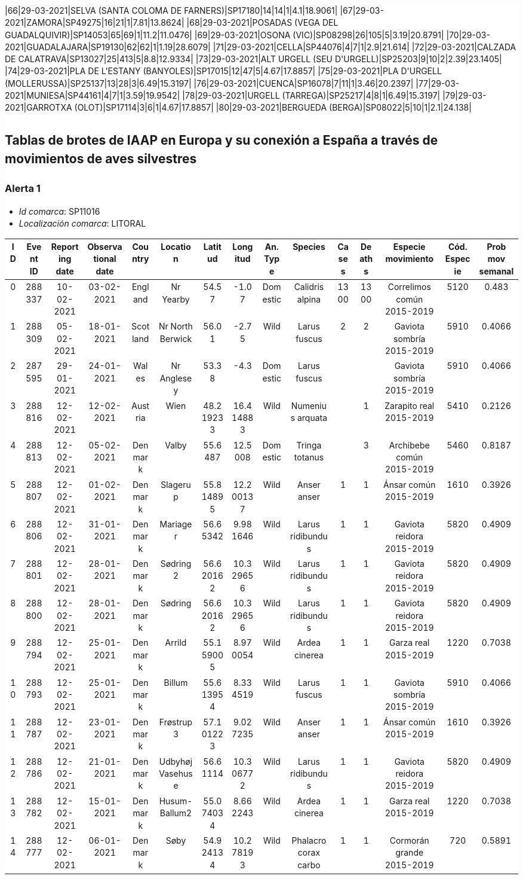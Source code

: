 |66|29-03-2021|SELVA (SANTA COLOMA DE FARNERS)|SP17180|14|14|1|4.1|18.9061|
|67|29-03-2021|ZAMORA|SP49275|16|21|1|7.81|13.8624|
|68|29-03-2021|POSADAS (VEGA DEL GUADALQUIVIR)|SP14053|65|69|1|11.2|11.0476|
|69|29-03-2021|OSONA (VIC)|SP08298|26|105|5|3.19|20.8791|
|70|29-03-2021|GUADALAJARA|SP19130|62|62|1|1.19|28.6079|
|71|29-03-2021|CELLA|SP44076|4|7|1|2.9|21.614|
|72|29-03-2021|CALZADA DE CALATRAVA|SP13027|25|413|5|8.8|12.9334|
|73|29-03-2021|ALT URGELL (SEU D'URGELL)|SP25203|9|10|2|2.39|23.1405|
|74|29-03-2021|PLA DE L'ESTANY (BANYOLES)|SP17015|12|47|5|4.67|17.8857|
|75|29-03-2021|PLA D'URGELL (MOLLERUSSA)|SP25137|13|28|3|6.49|15.3197|
|76|29-03-2021|CUENCA|SP16078|7|11|1|3.46|20.2397|
|77|29-03-2021|MUNIESA|SP44161|4|7|1|3.59|19.9542|
|78|29-03-2021|URGELL (TARREGA)|SP25217|4|8|1|6.49|15.3197|
|79|29-03-2021|GARROTXA (OLOT)|SP17114|3|6|1|4.67|17.8857|
|80|29-03-2021|BERGUEDA (BERGA)|SP08022|5|10|1|2.1|24.138|


## Tablas de brotes de IAAP en Europa y su conexión a España a través de  movimientos de aves silvestres

### Alerta 1 
- *Id comarca*: SP11016
- *Localización comarca*: LITORAL

| ID | Event ID | Reporting date |Observational date |Country |Location | Latitud | Longitud | An. Type | Species | Cases | Deaths | Especie movimiento |Cód.  Especie | Prob mov semanal |
|:-:|:---------:|:----------------:|:-------------:|:--------------:|:-----------:|:------------:|:-----------:|:-------------:|:----------:|:--------:|:--------:|:----------------:|:--------------:|:------------------:|
| 0| 288337|10-02-2021|03-02-2021|England|Nr Yearby|54.57|-1.07|Domestic|Calidris alpina|1300|1300|Correlimos común  2015-2019|5120|0.483|
| 1| 288309|05-02-2021|18-01-2021|Scotland|Nr North Berwick|56.01|-2.75|Wild|Larus fuscus|2|2|Gaviota sombría  2015-2019|5910|0.4066|
| 2| 287595|29-01-2021|24-01-2021|Wales|Nr Anglesey|53.38|-4.3|Domestic|Larus fuscus|||Gaviota sombría  2015-2019|5910|0.4066|
| 3| 288816|12-02-2021|12-02-2021|Austria|Wien|48.219233|16.414883|Wild|Numenius arquata||1|Zarapito real  2015-2019|5410|0.2126|
| 4| 288813|12-02-2021|05-02-2021|Denmark|Valby|55.6487|12.5008|Domestic|Tringa totanus||3|Archibebe común  2015-2019|5460|0.8187|
| 5| 288807|12-02-2021|01-02-2021|Denmark|Slagerup|55.814895|12.200137|Wild|Anser anser|1|1|Ánsar común  2015-2019|1610|0.3926|
| 6| 288806|12-02-2021|31-01-2021|Denmark|Mariager|56.65342|9.981646|Wild|Larus ridibundus|1|1|Gaviota reidora  2015-2019|5820|0.4909|
| 7| 288801|12-02-2021|28-01-2021|Denmark|Sødring2|56.620162|10.329656|Wild|Larus ridibundus|1|1|Gaviota reidora  2015-2019|5820|0.4909|
| 8| 288800|12-02-2021|28-01-2021|Denmark|Sødring|56.620162|10.329656|Wild|Larus ridibundus|1|1|Gaviota reidora  2015-2019|5820|0.4909|
| 9| 288794|12-02-2021|25-01-2021|Denmark|Arrild|55.159005|8.970054|Wild|Ardea cinerea|1|1|Garza real  2015-2019|1220|0.7038|
| 10| 288793|12-02-2021|25-01-2021|Denmark|Billum|55.613954|8.334519|Wild|Larus fuscus|1|1|Gaviota sombría  2015-2019|5910|0.4066|
| 11| 288787|12-02-2021|23-01-2021|Denmark|Frøstrup3|57.101223|9.027235|Wild|Anser anser|1|1|Ánsar común  2015-2019|1610|0.3926|
| 12| 288786|12-02-2021|21-01-2021|Denmark|Udbyhøj Vasehuse|56.61114|10.306772|Wild|Larus ridibundus|1|1|Gaviota reidora  2015-2019|5820|0.4909|
| 13| 288782|12-02-2021|15-01-2021|Denmark|Husum-Ballum2|55.074034|8.662243|Wild|Ardea cinerea|1|1|Garza real  2015-2019|1220|0.7038|
| 14| 288777|12-02-2021|06-01-2021|Denmark|Søby|54.924134|10.278193|Wild|Phalacrocorax carbo|1|1|Cormorán grande  2015-2019|720|0.5891|